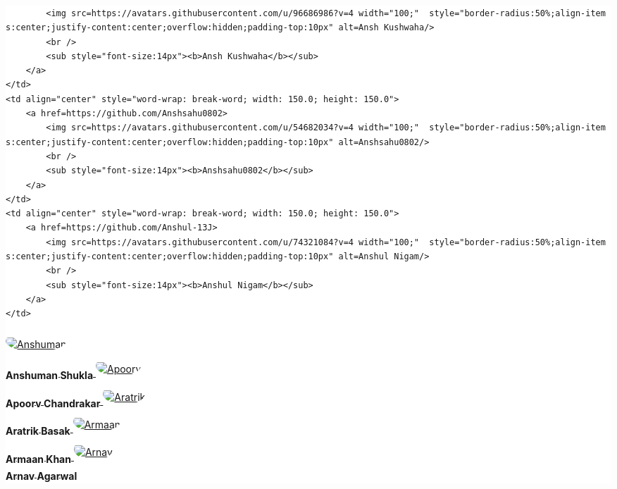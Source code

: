             <img src=https://avatars.githubusercontent.com/u/96686986?v=4 width="100;"  style="border-radius:50%;align-items:center;justify-content:center;overflow:hidden;padding-top:10px" alt=Ansh Kushwaha/>
            <br />
            <sub style="font-size:14px"><b>Ansh Kushwaha</b></sub>
        </a>
    </td>
    <td align="center" style="word-wrap: break-word; width: 150.0; height: 150.0">
        <a href=https://github.com/Anshsahu0802>
            <img src=https://avatars.githubusercontent.com/u/54682034?v=4 width="100;"  style="border-radius:50%;align-items:center;justify-content:center;overflow:hidden;padding-top:10px" alt=Anshsahu0802/>
            <br />
            <sub style="font-size:14px"><b>Anshsahu0802</b></sub>
        </a>
    </td>
    <td align="center" style="word-wrap: break-word; width: 150.0; height: 150.0">
        <a href=https://github.com/Anshul-13J>
            <img src=https://avatars.githubusercontent.com/u/74321084?v=4 width="100;"  style="border-radius:50%;align-items:center;justify-content:center;overflow:hidden;padding-top:10px" alt=Anshul Nigam/>
            <br />
            <sub style="font-size:14px"><b>Anshul Nigam</b></sub>
        </a>
    </td>
</tr>
<tr>
    <td align="center" style="word-wrap: break-word; width: 150.0; height: 150.0">
        <a href=https://github.com/Anshumanshukla46>
            <img src=https://avatars.githubusercontent.com/u/88917068?v=4 width="100;"  style="border-radius:50%;align-items:center;justify-content:center;overflow:hidden;padding-top:10px" alt=Anshuman Shukla/>
            <br />
            <sub style="font-size:14px"><b>Anshuman Shukla</b></sub>
        </a>
    </td>
    <td align="center" style="word-wrap: break-word; width: 150.0; height: 150.0">
        <a href=https://github.com/v-apor>
            <img src=https://avatars.githubusercontent.com/u/28507278?v=4 width="100;"  style="border-radius:50%;align-items:center;justify-content:center;overflow:hidden;padding-top:10px" alt=Apoorv Chandrakar/>
            <br />
            <sub style="font-size:14px"><b>Apoorv Chandrakar</b></sub>
        </a>
    </td>
    <td align="center" style="word-wrap: break-word; width: 150.0; height: 150.0">
        <a href=https://github.com/Aratrik-02>
            <img src=https://avatars.githubusercontent.com/u/75318952?v=4 width="100;"  style="border-radius:50%;align-items:center;justify-content:center;overflow:hidden;padding-top:10px" alt=Aratrik Basak/>
            <br />
            <sub style="font-size:14px"><b>Aratrik Basak</b></sub>
        </a>
    </td>
    <td align="center" style="word-wrap: break-word; width: 150.0; height: 150.0">
        <a href=https://github.com/AkP2809>
            <img src=https://avatars.githubusercontent.com/u/48325615?v=4 width="100;"  style="border-radius:50%;align-items:center;justify-content:center;overflow:hidden;padding-top:10px" alt=Armaan Khan/>
            <br />
            <sub style="font-size:14px"><b>Armaan Khan</b></sub>
        </a>
    </td>
    <td align="center" style="word-wrap: break-word; width: 150.0; height: 150.0">
        <a href=https://github.com/arnav0929>
            <img src=https://avatars.githubusercontent.com/u/73690811?v=4 width="100;"  style="border-radius:50%;align-items:center;justify-content:center;overflow:hidden;padding-top:10px" alt=Arnav Agarwal/>
            <br />
            <sub style="font-size:14px"><b>Arnav Agarwal</b></sub>
        </a>
    </td>
    <td align="center" style="word-wrap: break-word; width: 150.0; height: 150.0">
        <a href=https://github.com/Ar-tech937>